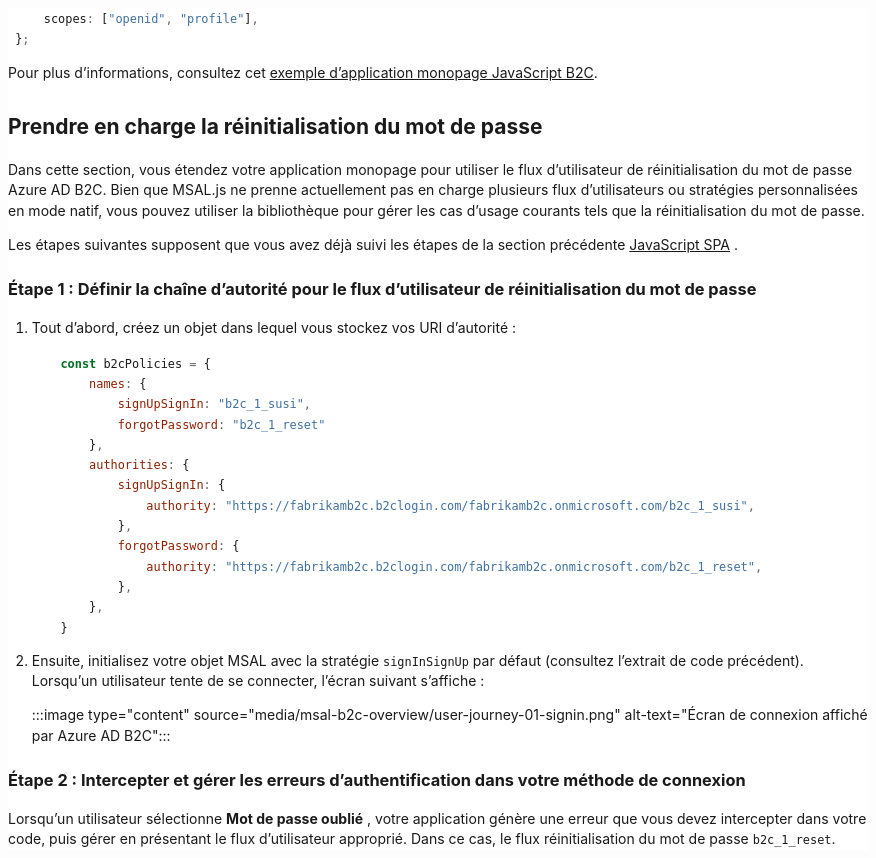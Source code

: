    ```javascript
        scopes: ["openid", "profile"],
    };
   ```

Pour plus d’informations, consultez cet [exemple d’application monopage JavaScript B2C](https://github.com/Azure-Samples/active-directory-b2c-javascript-msal-singlepageapp).

## <a name="support-password-reset"></a>Prendre en charge la réinitialisation du mot de passe

Dans cette section, vous étendez votre application monopage pour utiliser le flux d’utilisateur de réinitialisation du mot de passe Azure AD B2C. Bien que MSAL.js ne prenne actuellement pas en charge plusieurs flux d’utilisateurs ou stratégies personnalisées en mode natif, vous pouvez utiliser la bibliothèque pour gérer les cas d’usage courants tels que la réinitialisation du mot de passe.

Les étapes suivantes supposent que vous avez déjà suivi les étapes de la section précédente [JavaScript SPA](#javascript-spa) .

### <a name="step-1-define-the-authority-string-for-password-reset-user-flow"></a>Étape 1 : Définir la chaîne d’autorité pour le flux d’utilisateur de réinitialisation du mot de passe

1. Tout d’abord, créez un objet dans lequel vous stockez vos URI d’autorité :

    ```javascript
        const b2cPolicies = {
            names: {
                signUpSignIn: "b2c_1_susi",
                forgotPassword: "b2c_1_reset"
            },
            authorities: {
                signUpSignIn: {
                    authority: "https://fabrikamb2c.b2clogin.com/fabrikamb2c.onmicrosoft.com/b2c_1_susi",
                },
                forgotPassword: {
                    authority: "https://fabrikamb2c.b2clogin.com/fabrikamb2c.onmicrosoft.com/b2c_1_reset",
                },
            },
        }
    ```

1. Ensuite, initialisez votre objet MSAL avec la stratégie `signInSignUp` par défaut (consultez l’extrait de code précédent). Lorsqu’un utilisateur tente de se connecter, l’écran suivant s’affiche :

    :::image type="content" source="media/msal-b2c-overview/user-journey-01-signin.png" alt-text="Écran de connexion affiché par Azure AD B2C":::

### <a name="step-2-catch-and-handle-authentication-errors-in-your-login-method"></a>Étape 2 : Intercepter et gérer les erreurs d’authentification dans votre méthode de connexion

Lorsqu’un utilisateur sélectionne **Mot de passe oublié** , votre application génère une erreur que vous devez intercepter dans votre code, puis gérer en présentant le flux d’utilisateur approprié. Dans ce cas, le flux réinitialisation du mot de passe `b2c_1_reset`.
